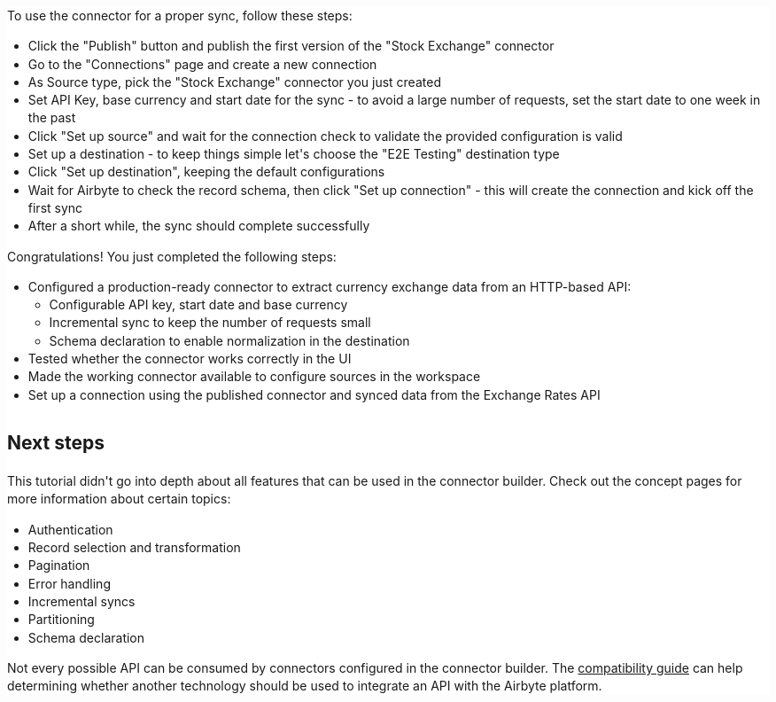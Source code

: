 To use the connector for a proper sync, follow these steps:
* Click the "Publish" button and publish the first version of the "Stock Exchange" connector
* Go to the "Connections" page and create a new connection
* As Source type, pick the "Stock Exchange" connector you just created
* Set API Key, base currency and start date for the sync - to avoid a large number of requests, set the start date to one week in the past
* Click "Set up source" and wait for the connection check to validate the provided configuration is valid
* Set up a destination - to keep things simple let's choose the "E2E Testing" destination type
* Click "Set up destination", keeping the default configurations
* Wait for Airbyte to check the record schema, then click "Set up connection" - this will create the connection and kick off the first sync
* After a short while, the sync should complete successfully

Congratulations! You just completed the following steps:
* Configured a production-ready connector to extract currency exchange data from an HTTP-based API:
  * Configurable API key, start date and base currency
  * Incremental sync to keep the number of requests small
  * Schema declaration to enable normalization in the destination
* Tested whether the connector works correctly in the UI
* Made the working connector available to configure sources in the workspace
* Set up a connection using the published connector and synced data from the Exchange Rates API

## Next steps

This tutorial didn't go into depth about all features that can be used in the connector builder. Check out the concept pages for more information about certain topics:
* Authentication
* Record selection and transformation
* Pagination
* Error handling
* Incremental syncs
* Partitioning
* Schema declaration

Not every possible API can be consumed by connectors configured in the connector builder. The [compatibility guide](/connector-development/config-based/connector-builder-compatibility#oauth) can help determining whether another technology should be used to integrate an API with the Airbyte platform.